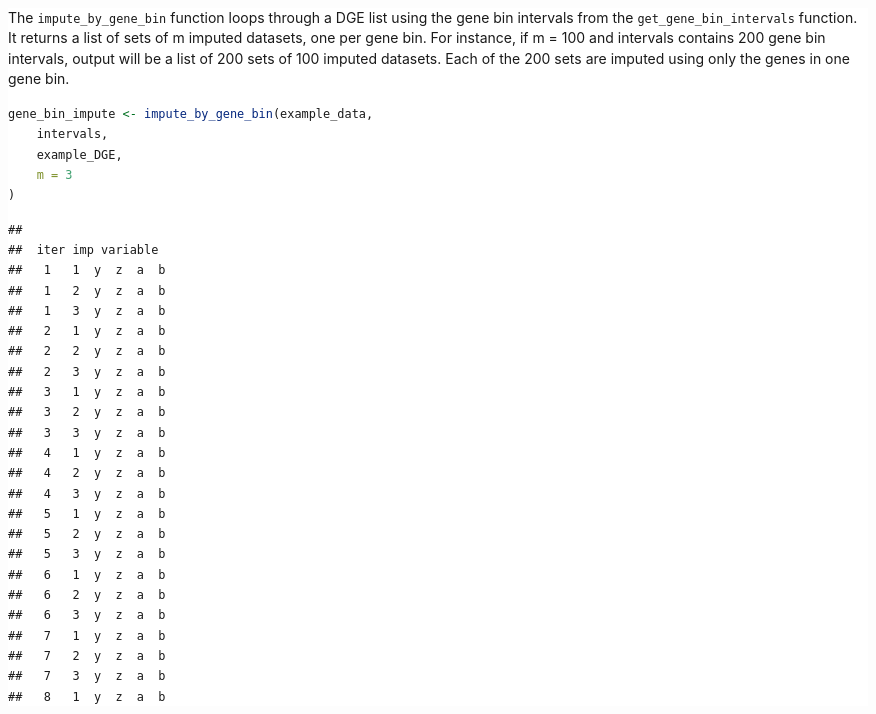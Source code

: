 The `impute_by_gene_bin` function loops through a DGE list using the
gene bin intervals from the `get_gene_bin_intervals` function. It
returns a list of sets of m imputed datasets, one per gene bin. For
instance, if m = 100 and intervals contains 200 gene bin intervals,
output will be a list of 200 sets of 100 imputed datasets. Each of the
200 sets are imputed using only the genes in one gene bin.

``` r
gene_bin_impute <- impute_by_gene_bin(example_data,
    intervals,
    example_DGE,
    m = 3
)
```

    ## 
    ##  iter imp variable
    ##   1   1  y  z  a  b
    ##   1   2  y  z  a  b
    ##   1   3  y  z  a  b
    ##   2   1  y  z  a  b
    ##   2   2  y  z  a  b
    ##   2   3  y  z  a  b
    ##   3   1  y  z  a  b
    ##   3   2  y  z  a  b
    ##   3   3  y  z  a  b
    ##   4   1  y  z  a  b
    ##   4   2  y  z  a  b
    ##   4   3  y  z  a  b
    ##   5   1  y  z  a  b
    ##   5   2  y  z  a  b
    ##   5   3  y  z  a  b
    ##   6   1  y  z  a  b
    ##   6   2  y  z  a  b
    ##   6   3  y  z  a  b
    ##   7   1  y  z  a  b
    ##   7   2  y  z  a  b
    ##   7   3  y  z  a  b
    ##   8   1  y  z  a  b